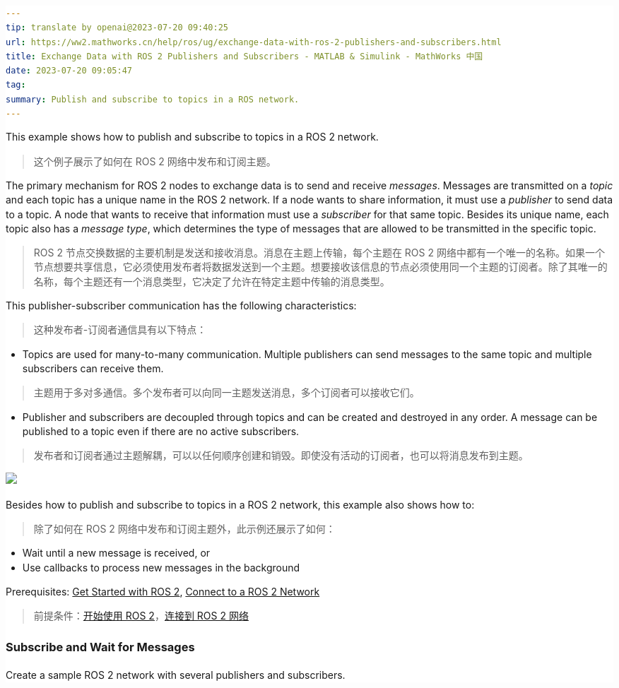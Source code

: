 ```yaml
---
tip: translate by openai@2023-07-20 09:40:25
url: https://ww2.mathworks.cn/help/ros/ug/exchange-data-with-ros-2-publishers-and-subscribers.html
title: Exchange Data with ROS 2 Publishers and Subscribers - MATLAB & Simulink - MathWorks 中国
date: 2023-07-20 09:05:47
tag:
summary: Publish and subscribe to topics in a ROS network.
---
```

This example shows how to publish and subscribe to topics in a ROS 2 network.

> 这个例子展示了如何在 ROS 2 网络中发布和订阅主题。

The primary mechanism for ROS 2 nodes to exchange data is to send and receive _messages_. Messages are transmitted on a _topic_ and each topic has a unique name in the ROS 2 network. If a node wants to share information, it must use a _publisher_ to send data to a topic. A node that wants to receive that information must use a _subscriber_ for that same topic. Besides its unique name, each topic also has a _message type_, which determines the type of messages that are allowed to be transmitted in the specific topic.

> ROS 2 节点交换数据的主要机制是发送和接收消息。消息在主题上传输，每个主题在 ROS 2 网络中都有一个唯一的名称。如果一个节点想要共享信息，它必须使用发布者将数据发送到一个主题。想要接收该信息的节点必须使用同一个主题的订阅者。除了其唯一的名称，每个主题还有一个消息类型，它决定了允许在特定主题中传输的消息类型。

This publisher-subscriber communication has the following characteristics:

> 这种发布者-订阅者通信具有以下特点：

- Topics are used for many-to-many communication. Multiple publishers can send messages to the same topic and multiple subscribers can receive them.

> 主题用于多对多通信。多个发布者可以向同一主题发送消息，多个订阅者可以接收它们。

- Publisher and subscribers are decoupled through topics and can be created and destroyed in any order. A message can be published to a topic even if there are no active subscribers.

> 发布者和订阅者通过主题解耦，可以以任何顺序创建和销毁。即使没有活动的订阅者，也可以将消息发布到主题。

![](https://ww2.mathworks.cn/help/examples/ros/win64/ExchangeDataWithROS2PublishersAndSubscribersExample_01.png)

Besides how to publish and subscribe to topics in a ROS 2 network, this example also shows how to:

> 除了如何在 ROS 2 网络中发布和订阅主题外，此示例还展示了如何：

- Wait until a new message is received, or
- Use callbacks to process new messages in the background

Prerequisites: [Get Started with ROS 2](https://ww2.mathworks.cn/help/ros/ug/get-started-with-ros-2.html), [Connect to a ROS 2 Network](https://ww2.mathworks.cn/help/ros/ug/connect-to-a-ros-2-network.html)

> 前提条件：[开始使用 ROS 2](https://ww2.mathworks.cn/help/ros/ug/get-started-with-ros-2.html)，[连接到 ROS 2 网络](https://ww2.mathworks.cn/help/ros/ug/connect-to-a-ros-2-network.html)

### Subscribe and Wait for Messages

Create a sample ROS 2 network with several publishers and subscribers.
